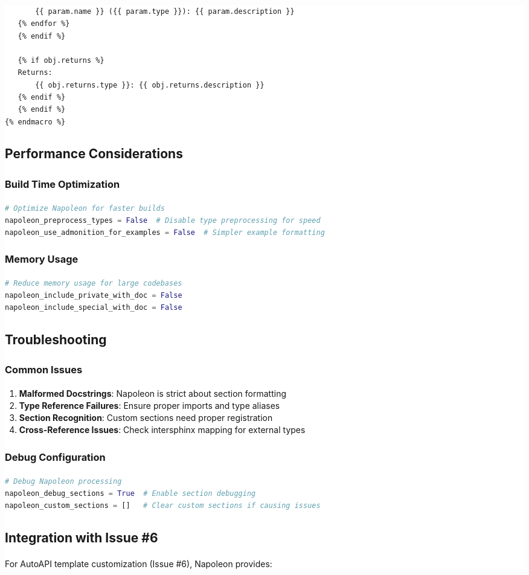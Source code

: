 ```jinja2
       {{ param.name }} ({{ param.type }}): {{ param.description }}
   {% endfor %}
   {% endif %}

   {% if obj.returns %}
   Returns:
       {{ obj.returns.type }}: {{ obj.returns.description }}
   {% endif %}
   {% endif %}
{% endmacro %}
```

## Performance Considerations

### Build Time Optimization

```python
# Optimize Napoleon for faster builds
napoleon_preprocess_types = False  # Disable type preprocessing for speed
napoleon_use_admonition_for_examples = False  # Simpler example formatting
```

### Memory Usage

```python
# Reduce memory usage for large codebases
napoleon_include_private_with_doc = False
napoleon_include_special_with_doc = False
```

## Troubleshooting

### Common Issues

1. **Malformed Docstrings**: Napoleon is strict about section formatting
2. **Type Reference Failures**: Ensure proper imports and type aliases
3. **Section Recognition**: Custom sections need proper registration
4. **Cross-Reference Issues**: Check intersphinx mapping for external types

### Debug Configuration

```python
# Debug Napoleon processing
napoleon_debug_sections = True  # Enable section debugging
napoleon_custom_sections = []   # Clear custom sections if causing issues
```

## Integration with Issue #6

For AutoAPI template customization (Issue #6), Napoleon provides:
